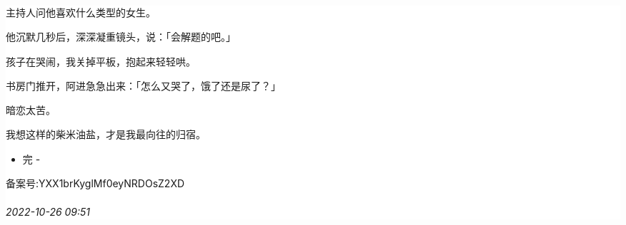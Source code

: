 
主持人问他喜欢什么类型的女生。


他沉默几秒后，深深凝重镜头，说：「会解题的吧。」


孩子在哭闹，我关掉平板，抱起来轻轻哄。


书房门推开，阿进急急出来：「怎么又哭了，饿了还是尿了？」


暗恋太苦。


我想这样的柴米油盐，才是我最向往的归宿。


  



- 完 -


备案号:YXX1brKyglMf0eyNRDOsZ2XD


###### 2022-10-26 09:51
